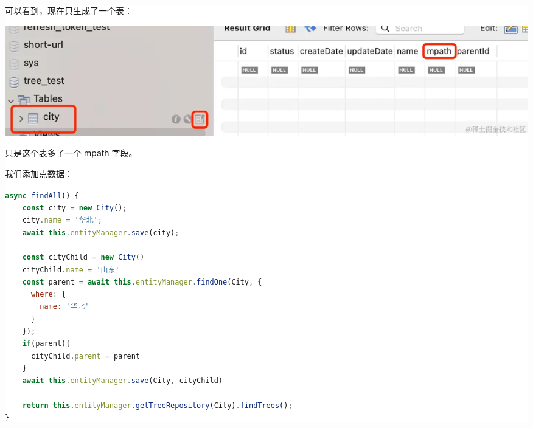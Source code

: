 可以看到，现在只生成了一个表：

![](./images/162b89658ce55a22b258869d4c59b552.webp )

只是这个表多了一个 mpath 字段。

我们添加点数据：

```javascript
async findAll() {
    const city = new City();
    city.name = '华北';
    await this.entityManager.save(city);

    const cityChild = new City()
    cityChild.name = '山东'
    const parent = await this.entityManager.findOne(City, {
      where: {
        name: '华北'
      }
    });
    if(parent){
      cityChild.parent = parent
    }
    await this.entityManager.save(City, cityChild)

    return this.entityManager.getTreeRepository(City).findTrees();
}
```